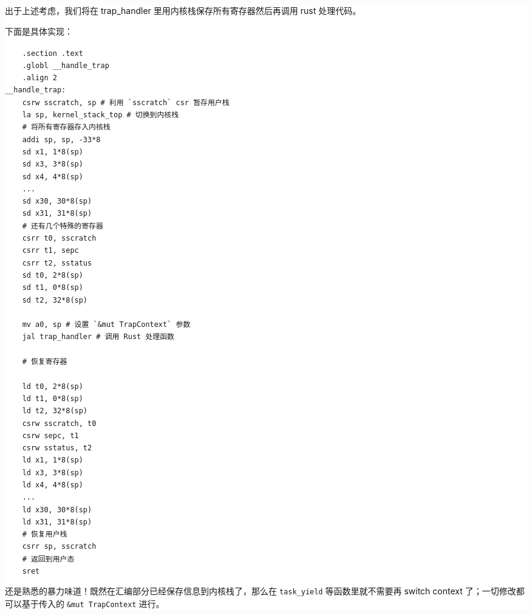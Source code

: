 出于上述考虑，我们将在 trap_handler 里用内核栈保存所有寄存器然后再调用 rust 处理代码。

下面是具体实现：

```riscv
    .section .text
    .globl __handle_trap
    .align 2
__handle_trap:
    csrw sscratch, sp # 利用 `sscratch` csr 暂存用户栈
    la sp, kernel_stack_top # 切换到内核栈
    # 将所有寄存器存入内核栈
    addi sp, sp, -33*8
    sd x1, 1*8(sp)
    sd x3, 3*8(sp)
    sd x4, 4*8(sp)
    ...
    sd x30, 30*8(sp)
    sd x31, 31*8(sp)
    # 还有几个特殊的寄存器
    csrr t0, sscratch
    csrr t1, sepc
    csrr t2, sstatus
    sd t0, 2*8(sp)
    sd t1, 0*8(sp)
    sd t2, 32*8(sp)

    mv a0, sp # 设置 `&mut TrapContext` 参数
    jal trap_handler # 调用 Rust 处理函数

    # 恢复寄存器

    ld t0, 2*8(sp)
    ld t1, 0*8(sp)
    ld t2, 32*8(sp)
    csrw sscratch, t0
    csrw sepc, t1
    csrw sstatus, t2 
    ld x1, 1*8(sp)
    ld x3, 3*8(sp)
    ld x4, 4*8(sp)
    ...
    ld x30, 30*8(sp)
    ld x31, 31*8(sp)
    # 恢复用户栈
    csrr sp, sscratch
    # 返回到用户态
    sret
```

还是熟悉的暴力味道！既然在汇编部分已经保存信息到内核栈了，那么在 `task_yield` 等函数里就不需要再 switch context 了；一切修改都可以基于传入的 `&mut TrapContext` 进行。

